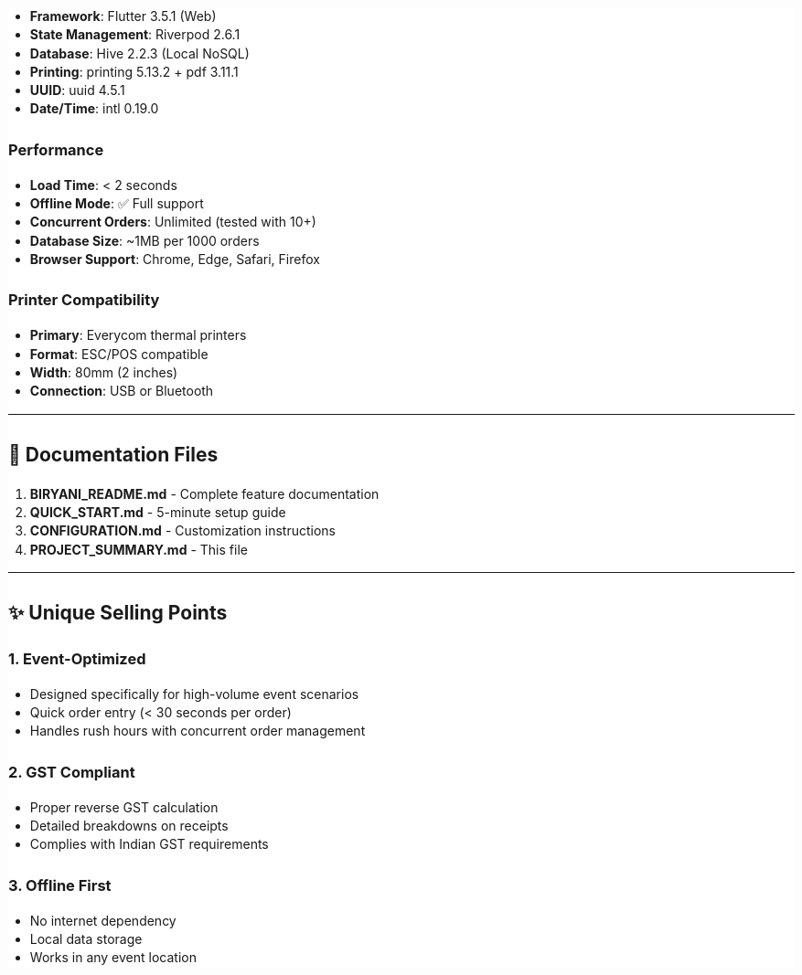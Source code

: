 - **Framework**: Flutter 3.5.1 (Web)
- **State Management**: Riverpod 2.6.1
- **Database**: Hive 2.2.3 (Local NoSQL)
- **Printing**: printing 5.13.2 + pdf 3.11.1
- **UUID**: uuid 4.5.1
- **Date/Time**: intl 0.19.0

### Performance

- **Load Time**: < 2 seconds
- **Offline Mode**: ✅ Full support
- **Concurrent Orders**: Unlimited (tested with 10+)
- **Database Size**: ~1MB per 1000 orders
- **Browser Support**: Chrome, Edge, Safari, Firefox

### Printer Compatibility

- **Primary**: Everycom thermal printers
- **Format**: ESC/POS compatible
- **Width**: 80mm (2 inches)
- **Connection**: USB or Bluetooth

---

## 📖 Documentation Files

1. **BIRYANI_README.md** - Complete feature documentation
2. **QUICK_START.md** - 5-minute setup guide
3. **CONFIGURATION.md** - Customization instructions
4. **PROJECT_SUMMARY.md** - This file

---

## ✨ Unique Selling Points

### 1. **Event-Optimized**

- Designed specifically for high-volume event scenarios
- Quick order entry (< 30 seconds per order)
- Handles rush hours with concurrent order management

### 2. **GST Compliant**

- Proper reverse GST calculation
- Detailed breakdowns on receipts
- Complies with Indian GST requirements

### 3. **Offline First**

- No internet dependency
- Local data storage
- Works in any event location
